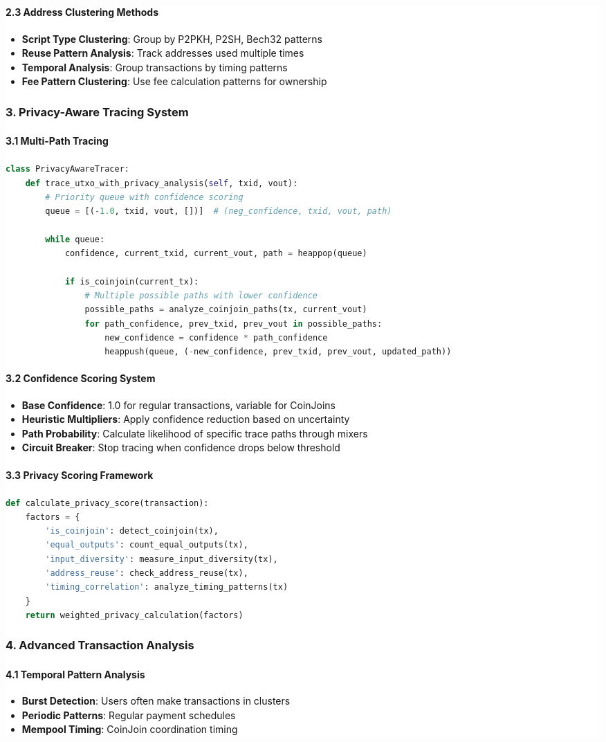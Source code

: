 #### 2.3 Address Clustering Methods
- **Script Type Clustering**: Group by P2PKH, P2SH, Bech32 patterns
- **Reuse Pattern Analysis**: Track addresses used multiple times
- **Temporal Analysis**: Group transactions by timing patterns
- **Fee Pattern Clustering**: Use fee calculation patterns for ownership

### 3. Privacy-Aware Tracing System

#### 3.1 Multi-Path Tracing
```python
class PrivacyAwareTracer:
    def trace_utxo_with_privacy_analysis(self, txid, vout):
        # Priority queue with confidence scoring
        queue = [(-1.0, txid, vout, [])]  # (neg_confidence, txid, vout, path)
        
        while queue:
            confidence, current_txid, current_vout, path = heappop(queue)
            
            if is_coinjoin(current_tx):
                # Multiple possible paths with lower confidence
                possible_paths = analyze_coinjoin_paths(tx, current_vout)
                for path_confidence, prev_txid, prev_vout in possible_paths:
                    new_confidence = confidence * path_confidence
                    heappush(queue, (-new_confidence, prev_txid, prev_vout, updated_path))
```

#### 3.2 Confidence Scoring System
- **Base Confidence**: 1.0 for regular transactions, variable for CoinJoins
- **Heuristic Multipliers**: Apply confidence reduction based on uncertainty
- **Path Probability**: Calculate likelihood of specific trace paths through mixers
- **Circuit Breaker**: Stop tracing when confidence drops below threshold

#### 3.3 Privacy Scoring Framework
```python
def calculate_privacy_score(transaction):
    factors = {
        'is_coinjoin': detect_coinjoin(tx),
        'equal_outputs': count_equal_outputs(tx),
        'input_diversity': measure_input_diversity(tx),
        'address_reuse': check_address_reuse(tx),
        'timing_correlation': analyze_timing_patterns(tx)
    }
    return weighted_privacy_calculation(factors)
```

### 4. Advanced Transaction Analysis

#### 4.1 Temporal Pattern Analysis
- **Burst Detection**: Users often make transactions in clusters
- **Periodic Patterns**: Regular payment schedules
- **Mempool Timing**: CoinJoin coordination timing
